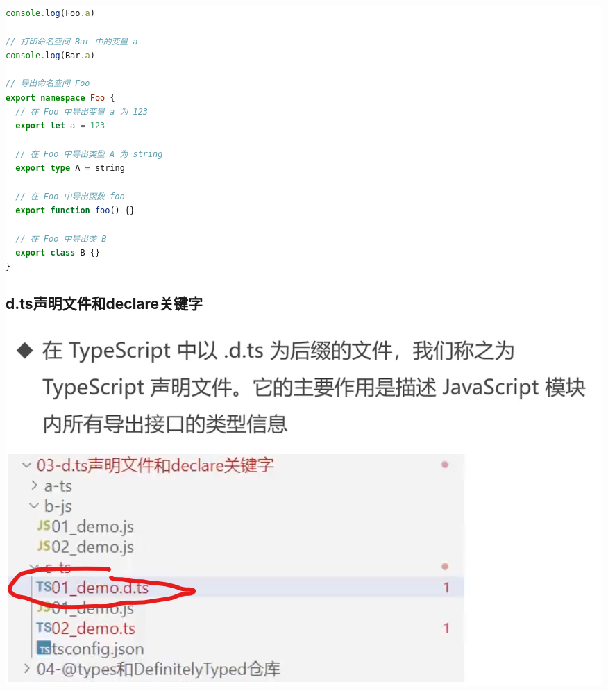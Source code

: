 ```typescript
console.log(Foo.a)

// 打印命名空间 Bar 中的变量 a
console.log(Bar.a)

// 导出命名空间 Foo
export namespace Foo {
  // 在 Foo 中导出变量 a 为 123
  export let a = 123

  // 在 Foo 中导出类型 A 为 string
  export type A = string

  // 在 Foo 中导出函数 foo
  export function foo() {}

  // 在 Foo 中导出类 B
  export class B {}
}
```

## d.ts声明文件和declare关键字

![40](img/40.png)

![41](img/41.png)

